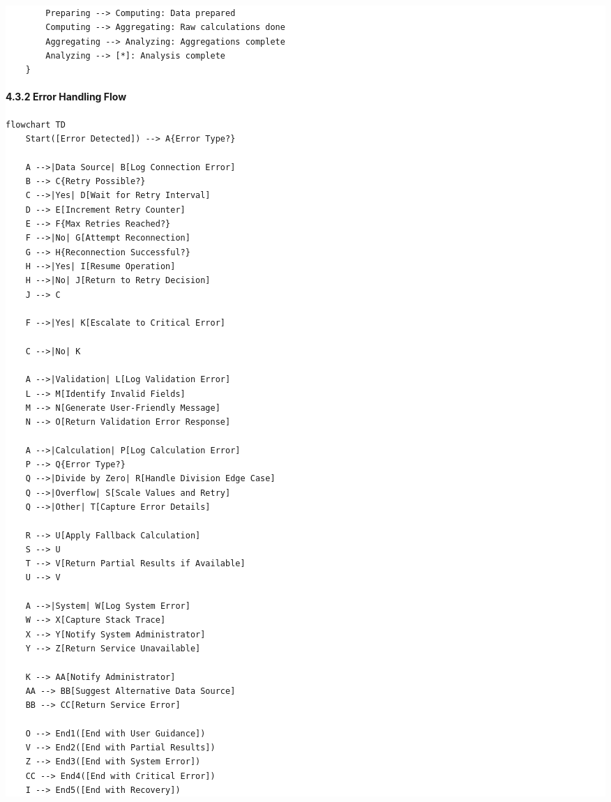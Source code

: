 ```mermaid
        Preparing --> Computing: Data prepared
        Computing --> Aggregating: Raw calculations done
        Aggregating --> Analyzing: Aggregations complete
        Analyzing --> [*]: Analysis complete
    }
```

#### 4.3.2 Error Handling Flow

```mermaid
flowchart TD
    Start([Error Detected]) --> A{Error Type?}
    
    A -->|Data Source| B[Log Connection Error]
    B --> C{Retry Possible?}
    C -->|Yes| D[Wait for Retry Interval]
    D --> E[Increment Retry Counter]
    E --> F{Max Retries Reached?}
    F -->|No| G[Attempt Reconnection]
    G --> H{Reconnection Successful?}
    H -->|Yes| I[Resume Operation]
    H -->|No| J[Return to Retry Decision]
    J --> C
    
    F -->|Yes| K[Escalate to Critical Error]
    
    C -->|No| K
    
    A -->|Validation| L[Log Validation Error]
    L --> M[Identify Invalid Fields]
    M --> N[Generate User-Friendly Message]
    N --> O[Return Validation Error Response]
    
    A -->|Calculation| P[Log Calculation Error]
    P --> Q{Error Type?}
    Q -->|Divide by Zero| R[Handle Division Edge Case]
    Q -->|Overflow| S[Scale Values and Retry]
    Q -->|Other| T[Capture Error Details]
    
    R --> U[Apply Fallback Calculation]
    S --> U
    T --> V[Return Partial Results if Available]
    U --> V
    
    A -->|System| W[Log System Error]
    W --> X[Capture Stack Trace]
    X --> Y[Notify System Administrator]
    Y --> Z[Return Service Unavailable]
    
    K --> AA[Notify Administrator]
    AA --> BB[Suggest Alternative Data Source]
    BB --> CC[Return Service Error]
    
    O --> End1([End with User Guidance])
    V --> End2([End with Partial Results])
    Z --> End3([End with System Error])
    CC --> End4([End with Critical Error])
    I --> End5([End with Recovery])
```
